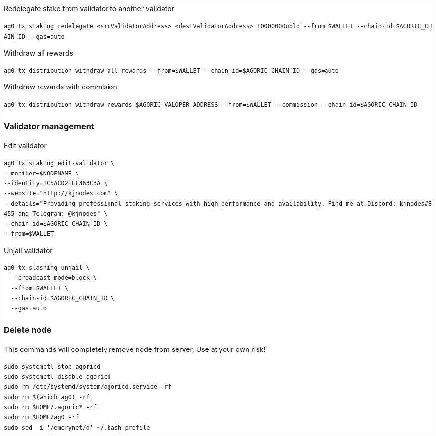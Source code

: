 Redelegate stake from validator to another validator
```
ag0 tx staking redelegate <srcValidatorAddress> <destValidatorAddress> 10000000ubld --from=$WALLET --chain-id=$AGORIC_CHAIN_ID --gas=auto
```

Withdraw all rewards
```
ag0 tx distribution withdraw-all-rewards --from=$WALLET --chain-id=$AGORIC_CHAIN_ID --gas=auto
```

Withdraw rewards with commision
```
ag0 tx distribution withdraw-rewards $AGORIC_VALOPER_ADDRESS --from=$WALLET --commission --chain-id=$AGORIC_CHAIN_ID
```

### Validator management
Edit validator
```
ag0 tx staking edit-validator \
--moniker=$NODENAME \
--identity=1C5ACD2EEF363C3A \
--website="http://kjnodes.com" \
--details="Providing professional staking services with high performance and availability. Find me at Discord: kjnodes#8455 and Telegram: @kjnodes" \
--chain-id=$AGORIC_CHAIN_ID \
--from=$WALLET
```

Unjail validator
```
ag0 tx slashing unjail \
  --broadcast-mode=block \
  --from=$WALLET \
  --chain-id=$AGORIC_CHAIN_ID \
  --gas=auto
```

### Delete node
This commands will completely remove node from server. Use at your own risk!
```
sudo systemctl stop agoricd
sudo systemctl disable agoricd
sudo rm /etc/systemd/system/agoricd.service -rf
sudo rm $(which ag0) -rf
sudo rm $HOME/.agoric* -rf
sudo rm $HOME/ag0 -rf
sudo sed -i '/emerynet/d' ~/.bash_profile
```
